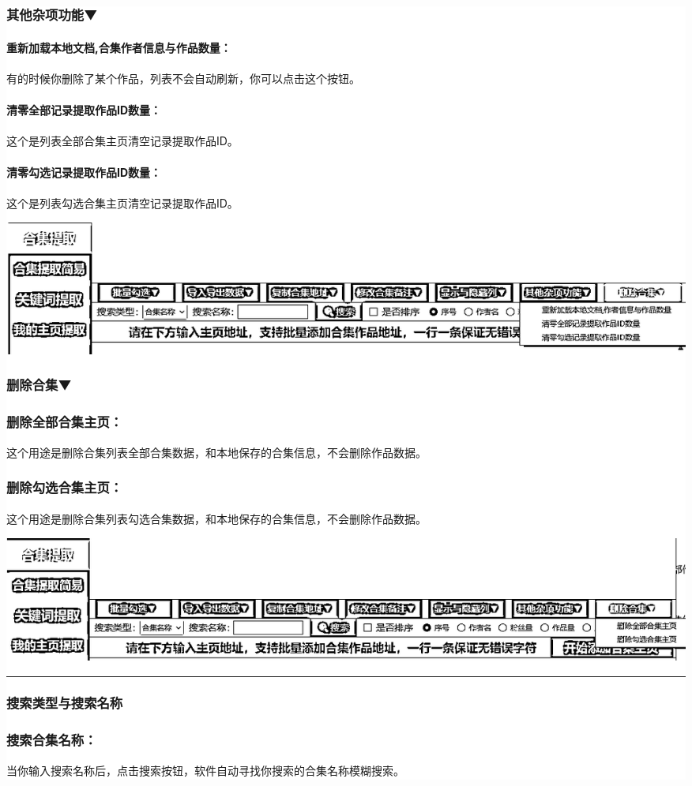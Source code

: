 ### 其他杂项功能▼

#### 重新加载本地文档,合集作者信息与作品数量：

有的时候你删除了某个作品，列表不会自动刷新，你可以点击这个按钮。

#### 清零全部记录提取作品ID数量：

这个是列表全部合集主页清空记录提取作品ID。

#### 清零勾选记录提取作品ID数量：

这个是列表勾选合集主页清空记录提取作品ID。

![](img/9eb3e9608c27bb0c823144d2f9ffd81f.png)

### 删除合集▼

### 删除全部合集主页：

这个用途是删除合集列表全部合集数据，和本地保存的合集信息，不会删除作品数据。

### 删除勾选合集主页：

这个用途是删除合集列表勾选合集数据，和本地保存的合集信息，不会删除作品数据。

![](img/0ee85abc1da941b4a31fca3b4c51b916.png)

* * *

### 搜索类型与搜索名称

### 搜索合集名称：

当你输入搜索名称后，点击搜索按钮，软件自动寻找你搜索的合集名称模糊搜索。
